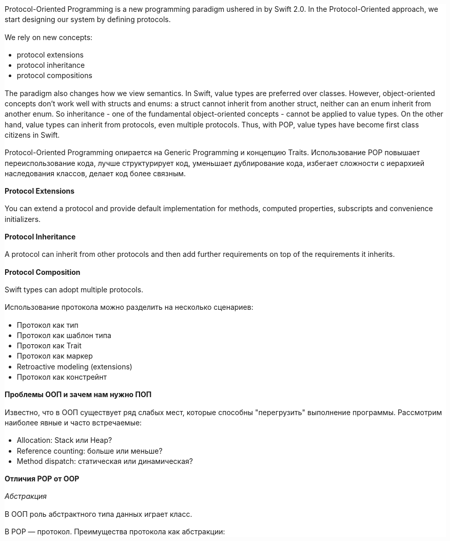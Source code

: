 Protocol-Oriented Programming is a new programming paradigm ushered in by Swift 2.0. In the Protocol-Oriented approach, we start designing our system by defining protocols. 

We rely on new concepts: 

- protocol extensions
- protocol inheritance 
- protocol compositions 
  
The paradigm also changes how we view semantics. In Swift, value types are preferred over classes. However, object-oriented concepts don’t work well with structs and enums: a struct cannot inherit from another struct, neither can an enum inherit from another enum. So inheritance - one of the fundamental object-oriented concepts - cannot be applied to value types. On the other hand, value types can inherit from protocols, even multiple protocols. Thus, with POP, value types have become first class citizens in Swift.

Protocol-Oriented Programming опирается на Generic Programming и концепцию Traits. Использование POP повышает переиспользование кода, лучше структурирует код, уменьшает дублирование кода, избегает сложности с иерархией наследования классов, делает код более связным.

__Protocol Extensions__

You can extend a protocol and provide default implementation for methods, computed properties, subscripts and convenience initializers.

__Protocol Inheritance__

A protocol can inherit from other protocols and then add further requirements on top of the requirements it inherits.

__Protocol Composition__

Swift types can adopt multiple protocols.

Использование протокола можно разделить на несколько сценариев:

- Протокол как тип
- Протокол как шаблон типа
- Протокол как Trait
- Протокол как маркер
- Retroactive modeling (extensions)
- Протокол как констрейнт

**Проблемы ООП и зачем нам нужно ПОП**

Известно, что в ООП существует ряд слабых мест, которые способны "перегрузить" выполнение программы. Рассмотрим наиболее явные и часто встречаемые:

- Allocation: Stack или Heap?
- Reference counting: больше или меньше?
- Method dispatch: статическая или динамическая?

__Отличия POP от OOP__

_Абстракция_

В ООП роль абстрактного типа данных играет класс.

В POP — протокол. Преимущества протокола как абстракции:
